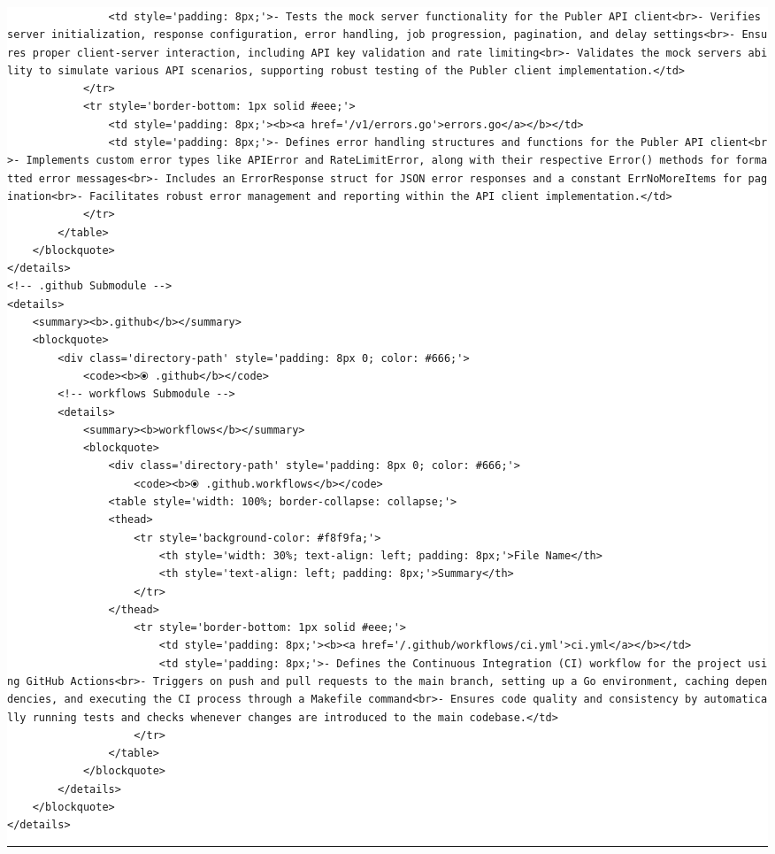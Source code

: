 					<td style='padding: 8px;'>- Tests the mock server functionality for the Publer API client<br>- Verifies server initialization, response configuration, error handling, job progression, pagination, and delay settings<br>- Ensures proper client-server interaction, including API key validation and rate limiting<br>- Validates the mock servers ability to simulate various API scenarios, supporting robust testing of the Publer client implementation.</td>
				</tr>
				<tr style='border-bottom: 1px solid #eee;'>
					<td style='padding: 8px;'><b><a href='/v1/errors.go'>errors.go</a></b></td>
					<td style='padding: 8px;'>- Defines error handling structures and functions for the Publer API client<br>- Implements custom error types like APIError and RateLimitError, along with their respective Error() methods for formatted error messages<br>- Includes an ErrorResponse struct for JSON error responses and a constant ErrNoMoreItems for pagination<br>- Facilitates robust error management and reporting within the API client implementation.</td>
				</tr>
			</table>
		</blockquote>
	</details>
	<!-- .github Submodule -->
	<details>
		<summary><b>.github</b></summary>
		<blockquote>
			<div class='directory-path' style='padding: 8px 0; color: #666;'>
				<code><b>⦿ .github</b></code>
			<!-- workflows Submodule -->
			<details>
				<summary><b>workflows</b></summary>
				<blockquote>
					<div class='directory-path' style='padding: 8px 0; color: #666;'>
						<code><b>⦿ .github.workflows</b></code>
					<table style='width: 100%; border-collapse: collapse;'>
					<thead>
						<tr style='background-color: #f8f9fa;'>
							<th style='width: 30%; text-align: left; padding: 8px;'>File Name</th>
							<th style='text-align: left; padding: 8px;'>Summary</th>
						</tr>
					</thead>
						<tr style='border-bottom: 1px solid #eee;'>
							<td style='padding: 8px;'><b><a href='/.github/workflows/ci.yml'>ci.yml</a></b></td>
							<td style='padding: 8px;'>- Defines the Continuous Integration (CI) workflow for the project using GitHub Actions<br>- Triggers on push and pull requests to the main branch, setting up a Go environment, caching dependencies, and executing the CI process through a Makefile command<br>- Ensures code quality and consistency by automatically running tests and checks whenever changes are introduced to the main codebase.</td>
						</tr>
					</table>
				</blockquote>
			</details>
		</blockquote>
	</details>
</details>

---
